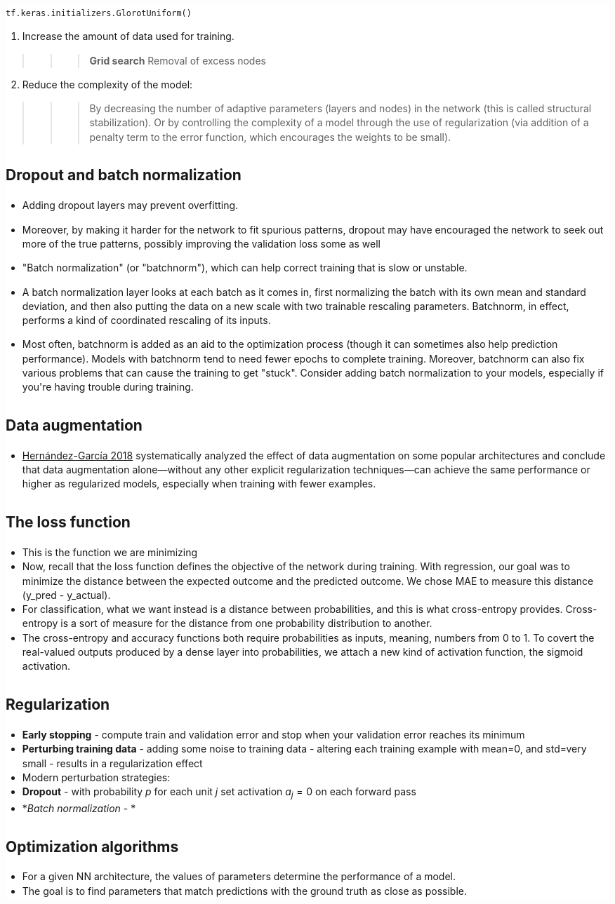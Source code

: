 ```tf.keras.initializers.GlorotUniform()```
1. Increase the amount of data used for training.  
  >>> **Grid search**
  >>> Removal of excess nodes
2. Reduce the complexity of the model: 
  >>> By decreasing the number of adaptive parameters (layers and nodes) in the network (this is called structural stabilization). 
  >>> Or by controlling the complexity of a model through the use of regularization (via addition of a penalty term to the error function, which encourages the weights to be small).
  >>> 

## Dropout and batch normalization

* Adding dropout layers may prevent overfitting. 
* Moreover, by making it harder for the network to fit spurious patterns, dropout may have encouraged the network to seek out more of the true patterns, possibly improving the validation loss some as well

* "Batch normalization" (or "batchnorm"), which can help correct training that is slow or unstable.  
* A batch normalization layer looks at each batch as it comes in, first normalizing the batch with its own mean and standard deviation, and then also putting the data on a new scale with two trainable rescaling parameters. Batchnorm, in effect, performs a kind of coordinated rescaling of its inputs.
* Most often, batchnorm is added as an aid to the optimization process (though it can sometimes also help prediction performance). Models with batchnorm tend to need fewer epochs to complete training. Moreover, batchnorm can also fix various problems that can cause the training to get "stuck". Consider adding batch normalization to your models, especially if you're having trouble during training.


## Data augmentation
* [Hernández-García 2018](https://arxiv.org/abs/1806.03852) systematically analyzed the effect of data augmentation on some popular architectures and conclude that data augmentation alone—without any other explicit regularization techniques—can achieve the same performance or higher as regularized models, especially when training with fewer examples.


## The loss function
* This is the function we are minimizing
* Now, recall that the loss function defines the objective of the network during training. With regression, our goal was to minimize the distance between the expected outcome and the predicted outcome. We chose MAE to measure this distance (y_pred - y_actual).
* For classification, what we want instead is a distance between probabilities, and this is what cross-entropy provides. Cross-entropy is a sort of measure for the distance from one probability distribution to another.
* The cross-entropy and accuracy functions both require probabilities as inputs, meaning, numbers from 0 to 1. To covert the real-valued outputs produced by a dense layer into probabilities, we attach a new kind of activation function, the sigmoid activation.

## Regularization

* **Early stopping** - compute train and validation error and stop when your validation error reaches its minimum
* **Perturbing training data** - adding some noise to training data - altering each training example with mean=0, and std=very small  - results in a regularization effect
* Modern perturbation strategies: 
* **Dropout** - with probability $p$ for each unit $j$ set activation $a_j=0$ on each forward pass
* **Batch normalization* - *


## Optimization algorithms 

* For a given NN architecture, the values of parameters determine the performance of a model.
* The goal is to find parameters that match predictions with the ground truth as close as possible.
```